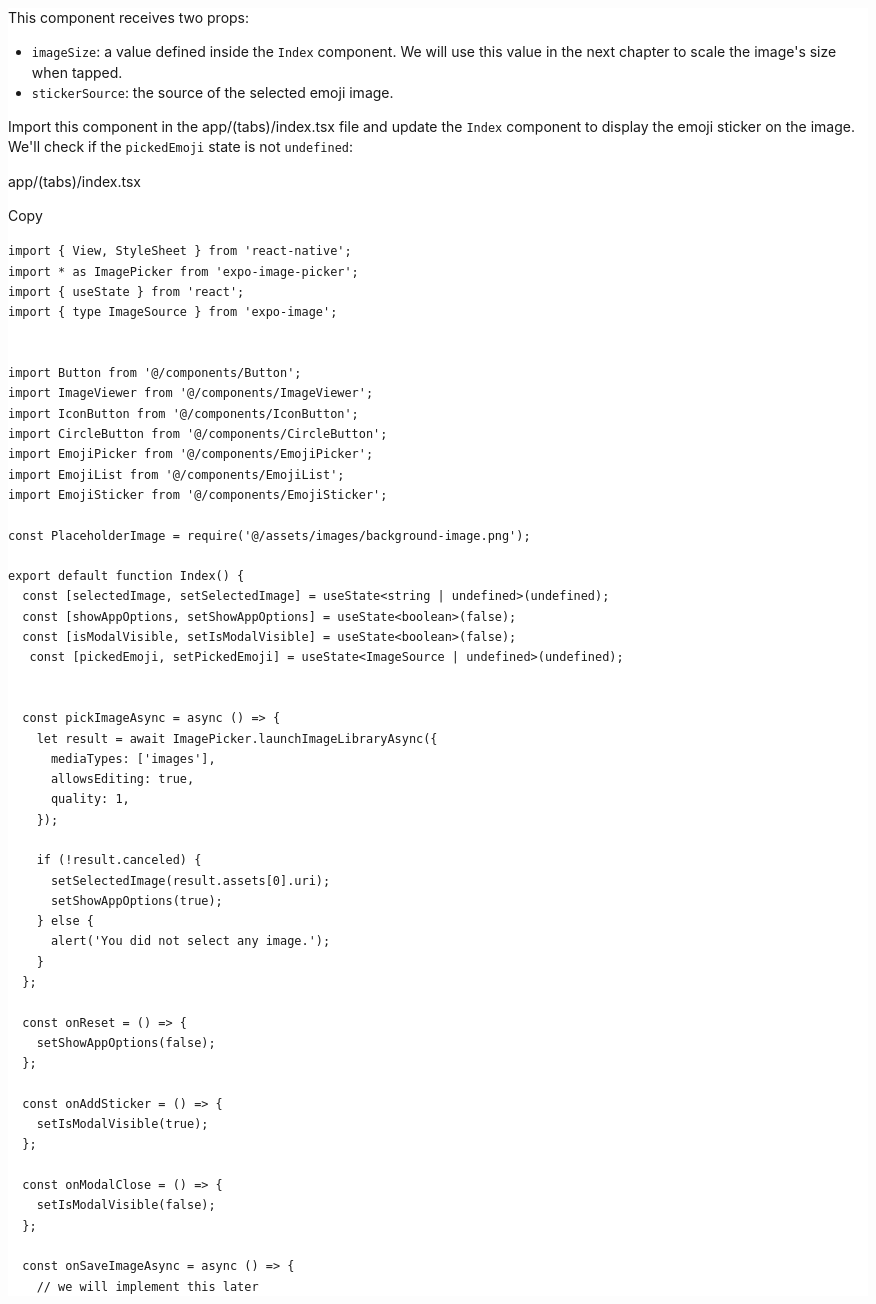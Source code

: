 This component receives two props:

* `imageSize`: a value defined inside the `Index` component. We will use this value in the next chapter to scale the image's size when tapped.
* `stickerSource`: the source of the selected emoji image.

Import this component in the app/(tabs)/index.tsx file and update the `Index` component to display the emoji sticker on the image. We'll check if the `pickedEmoji` state is not `undefined`:

app/(tabs)/index.tsx

Copy

```
import { View, StyleSheet } from 'react-native';
import * as ImagePicker from 'expo-image-picker';
import { useState } from 'react';
import { type ImageSource } from 'expo-image';


import Button from '@/components/Button';
import ImageViewer from '@/components/ImageViewer';
import IconButton from '@/components/IconButton';
import CircleButton from '@/components/CircleButton';
import EmojiPicker from '@/components/EmojiPicker';
import EmojiList from '@/components/EmojiList';
import EmojiSticker from '@/components/EmojiSticker';

const PlaceholderImage = require('@/assets/images/background-image.png');

export default function Index() {
  const [selectedImage, setSelectedImage] = useState<string | undefined>(undefined);
  const [showAppOptions, setShowAppOptions] = useState<boolean>(false);
  const [isModalVisible, setIsModalVisible] = useState<boolean>(false);
   const [pickedEmoji, setPickedEmoji] = useState<ImageSource | undefined>(undefined);


  const pickImageAsync = async () => {
    let result = await ImagePicker.launchImageLibraryAsync({
      mediaTypes: ['images'],
      allowsEditing: true,
      quality: 1,
    });

    if (!result.canceled) {
      setSelectedImage(result.assets[0].uri);
      setShowAppOptions(true);
    } else {
      alert('You did not select any image.');
    }
  };

  const onReset = () => {
    setShowAppOptions(false);
  };

  const onAddSticker = () => {
    setIsModalVisible(true);
  };

  const onModalClose = () => {
    setIsModalVisible(false);
  };

  const onSaveImageAsync = async () => {
    // we will implement this later
```